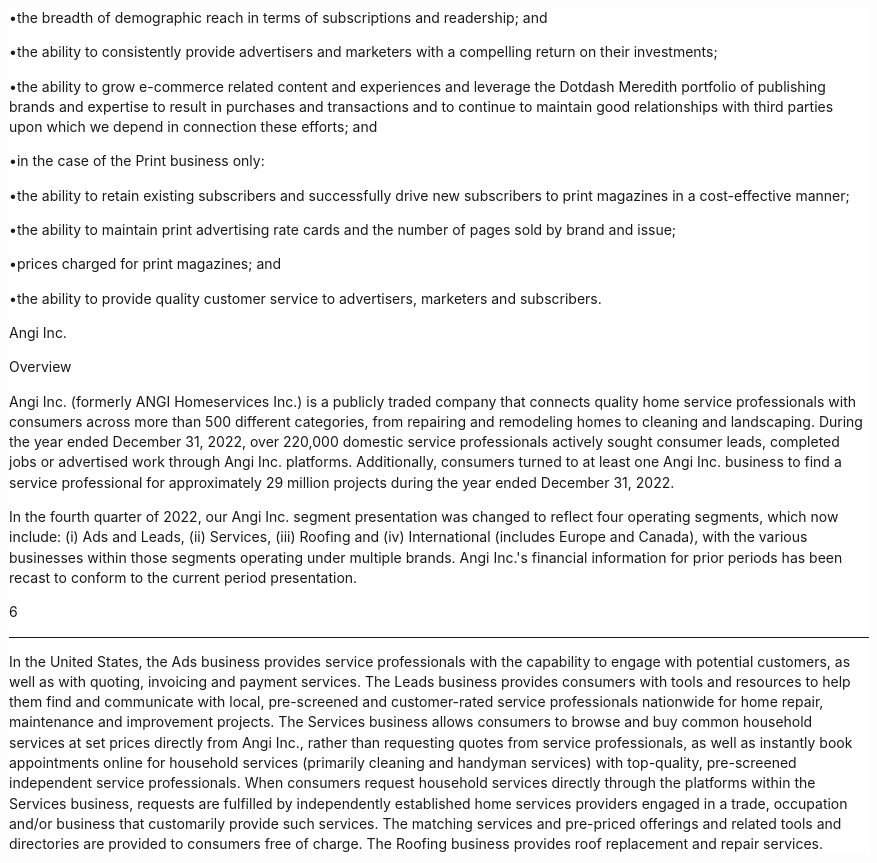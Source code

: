 •the breadth of demographic reach in terms of subscriptions and readership; and  

•the ability to consistently provide advertisers and marketers with a compelling return on their investments;  

•the ability to grow e-commerce related content and experiences and leverage the Dotdash Meredith portfolio of publishing brands and expertise to result in purchases and transactions and to continue to maintain good relationships with third parties upon which we depend in connection these efforts; and  

•in the case of the Print business only:  

•the ability to retain existing subscribers and successfully drive new subscribers to print magazines in a cost-effective manner;  

•the ability to maintain print advertising rate cards and the number of pages sold by brand and issue;  

•prices charged for print magazines; and  

•the ability to provide quality customer service to advertisers, marketers and subscribers.

Angi Inc.

Overview

  

Angi Inc. (formerly ANGI Homeservices Inc.) is a publicly traded company that connects quality home service professionals with consumers across more than 500 different categories, from repairing and remodeling homes to cleaning and landscaping. During the year ended December 31, 2022, over 220,000 domestic service professionals actively sought consumer leads, completed jobs or advertised work through Angi Inc. platforms. Additionally, consumers turned to at least one Angi Inc. business to find a service professional for approximately 29 million projects during the year ended December 31, 2022.  

In the fourth quarter of 2022, our Angi Inc. segment presentation was changed to reflect four operating segments, which now include: (i) Ads and Leads, (ii) Services, (iii) Roofing and (iv) International (includes Europe and Canada), with the various businesses within those segments operating under multiple brands. Angi Inc.'s financial information for prior periods has been recast to conform to the current period presentation.

  

6

* * *

  

  

In the United States, the Ads business provides service professionals with the capability to engage with potential customers, as well as with quoting, invoicing and payment services. The Leads business provides consumers with tools and resources to help them find and communicate with local, pre-screened and customer-rated service professionals nationwide for home repair, maintenance and improvement projects. The Services business allows consumers to browse and buy common household services at set prices directly from Angi Inc., rather than requesting quotes from service professionals, as well as instantly book appointments online for household services (primarily cleaning and handyman services) with top-quality, pre-screened independent service professionals. When consumers request household services directly through the platforms within the Services business, requests are fulfilled by independently established home services providers engaged in a trade, occupation and/or business that customarily provide such services. The matching services and pre-priced offerings and related tools and directories are provided to consumers free of charge. The Roofing business provides roof replacement and repair services.
